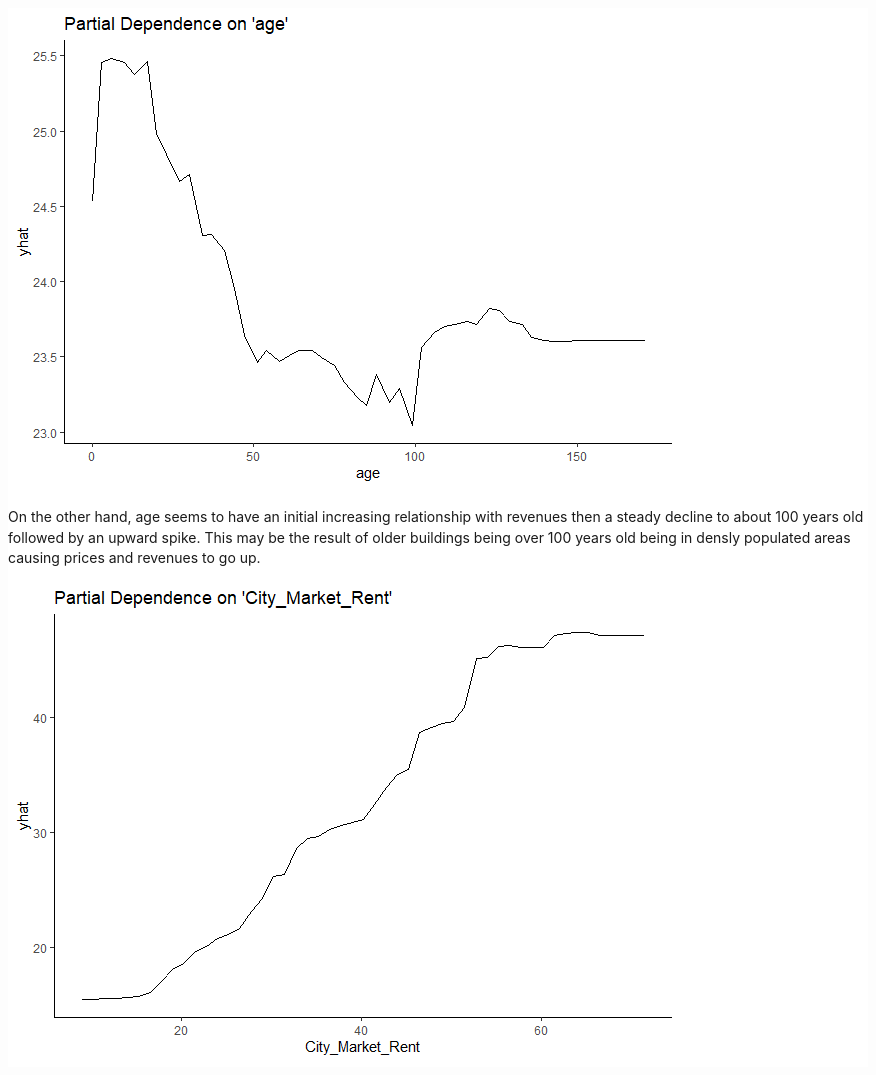 ![](build_files/figure-markdown_strict/unnamed-chunk-27-1.png)

On the other hand, age seems to have an initial increasing relationship
with revenues then a steady decline to about 100 years old followed by
an upward spike. This may be the result of older buildings being over
100 years old being in densly populated areas causing prices and
revenues to go up.

![](build_files/figure-markdown_strict/unnamed-chunk-28-1.png)
